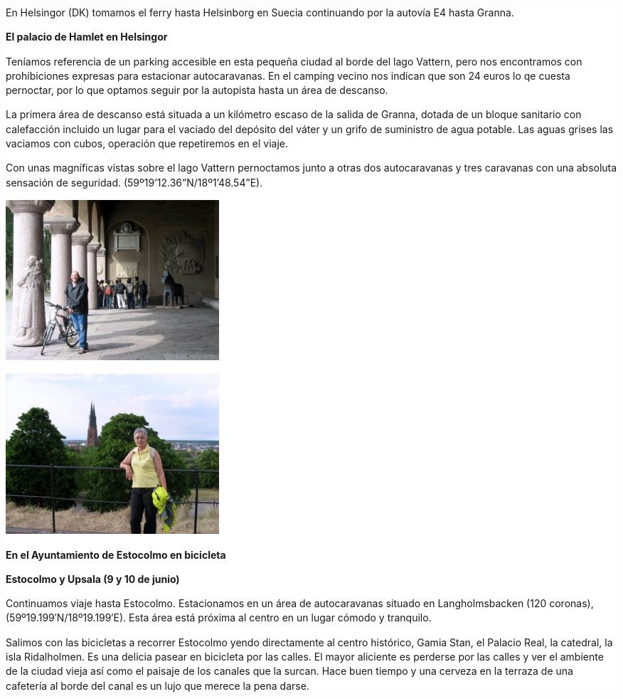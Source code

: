 En Helsingor (DK) tomamos el ferry hasta Helsinborg en Suecia continuando por la  autovía E4 hasta Granna.

**El palacio de Hamlet en Helsingor**

Teníamos referencia de un parking accesible en esta pequeña ciudad al borde del lago Vattern, pero nos encontramos con prohibiciones expresas para estacionar autocaravanas. En el camping vecino nos indican que son 24 euros lo qe cuesta pernoctar, por lo que optamos seguir por la autopista hasta un área de descanso.

La primera área de descanso está situada a un kilómetro escaso de la salida de Granna, dotada de un bloque sanitario con calefacción incluido un lugar para el vaciado del depósito del váter y un grifo de suministro de agua potable. Las aguas grises las vaciamos con cubos, operación que repetiremos en el viaje.

Con unas magníficas vistas sobre el lago Vattern pernoctamos junto a otras dos autocaravanas y tres caravanas con una absoluta sensación de seguridad. (59º19’12.36”N/18º1’48.54”E).

 ![En el Ayuntamiento de Estocolmo en bicicleta](resources/img_0485300x225.jpg)

 ![La catedrañ de Upsala desde el castillo](resources/img_0533300x225.jpg)

**En el Ayuntamiento de Estocolmo en bicicleta**

**Estocolmo y Upsala (9 y 10 de junio)**

Continuamos viaje hasta Estocolmo. Estacionamos en un área de autocaravanas situado en Langholmsbacken (120 coronas), (59º19.199′N/18º19.199′E). Esta área está próxima al centro en un lugar cómodo y tranquilo.

Salimos con las bicicletas a recorrer Estocolmo yendo directamente al centro histórico, Gamia Stan, el Palacio Real, la catedral, la  isla Ridalholmen. Es una delicia pasear en bicicleta por las calles. El mayor aliciente es perderse por las calles y ver el ambiente de la ciudad vieja así como el paisaje de los canales que la surcan. Hace buen tiempo y una cerveza en la terraza de una cafetería al borde del canal es un lujo que merece la pena darse.
